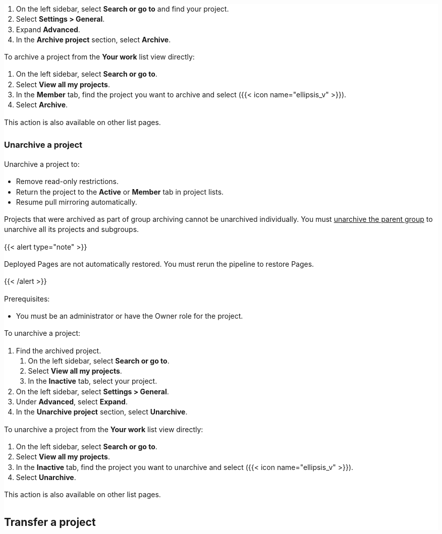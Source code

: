 1. On the left sidebar, select **Search or go to** and find your project.
1. Select **Settings > General**.
1. Expand **Advanced**.
1. In the **Archive project** section, select **Archive**.

To archive a project from the **Your work** list view directly:

1. On the left sidebar, select **Search or go to**.
1. Select **View all my projects**.
1. In the **Member** tab, find the project you want to archive and select ({{< icon name="ellipsis_v" >}}).
1. Select **Archive**.

This action is also available on other list pages.

### Unarchive a project

Unarchive a project to: 

- Remove read-only restrictions.
- Return the project to the **Active** or **Member** tab in project lists.
- Resume pull mirroring automatically.

Projects that were archived as part of group archiving cannot be unarchived individually. You must [unarchive the parent group](../group/manage.md#unarchive-a-group) to unarchive all its projects and subgroups.

{{< alert type="note" >}}

Deployed Pages are not automatically restored. You must rerun the pipeline to restore Pages.

{{< /alert >}}

Prerequisites:

- You must be an administrator or have the Owner role for the project.

To unarchive a project:

1. Find the archived project.
   1. On the left sidebar, select **Search or go to**.
   1. Select **View all my projects**.
   1. In the **Inactive** tab, select your project.
1. On the left sidebar, select **Settings > General**.
1. Under **Advanced**, select **Expand**.
1. In the **Unarchive project** section, select **Unarchive**.

To unarchive a project from the **Your work** list view directly:

1. On the left sidebar, select **Search or go to**.
1. Select **View all my projects**.
1. In the **Inactive** tab, find the project you want to unarchive and select ({{< icon name="ellipsis_v" >}}).
1. Select **Unarchive**.

This action is also available on other list pages.

## Transfer a project
